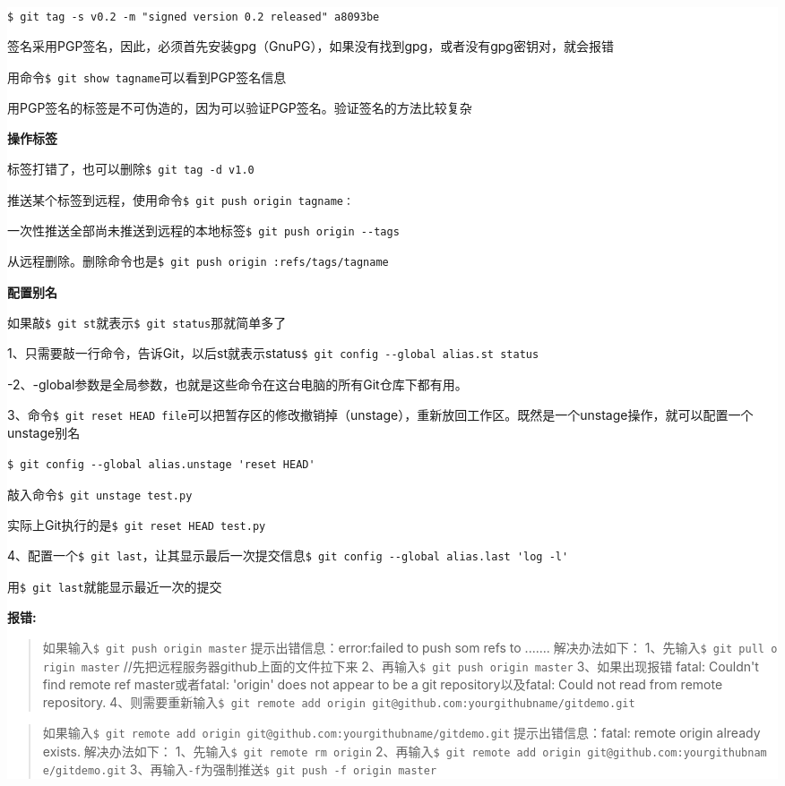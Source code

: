 ```
$ git tag -s v0.2 -m "signed version 0.2 released" a8093be
```

签名采用PGP签名，因此，必须首先安装gpg（GnuPG），如果没有找到gpg，或者没有gpg密钥对，就会报错

用命令`$ git show tagname`可以看到PGP签名信息

用PGP签名的标签是不可伪造的，因为可以验证PGP签名。验证签名的方法比较复杂

 

**操作标签**

标签打错了，也可以删除`$ git tag -d v1.0`

推送某个标签到远程，使用命令`$ git push origin tagname：`

一次性推送全部尚未推送到远程的本地标签`$ git push origin --tags`

从远程删除。删除命令也是`$ git push origin :refs/tags/tagname`

 
**配置别名**

如果敲`$ git st`就表示`$ git status`那就简单多了

1、只需要敲一行命令，告诉Git，以后st就表示status`$ git config --global alias.st status`

-2、-global参数是全局参数，也就是这些命令在这台电脑的所有Git仓库下都有用。

3、命令`$ git reset HEAD file`可以把暂存区的修改撤销掉（unstage），重新放回工作区。既然是一个unstage操作，就可以配置一个unstage别名

```
$ git config --global alias.unstage 'reset HEAD'
```

敲入命令`$ git unstage test.py`

实际上Git执行的是`$ git reset HEAD test.py`

4、配置一个`$ git last`，让其显示最后一次提交信息`$ git config --global alias.last 'log -l'`

用`$ git last`就能显示最近一次的提交


**报错:**
>如果输入`$ git push origin master`
    提示出错信息：error:failed to push som refs to .......
    解决办法如下：
    1、先输入`$ git pull origin master` //先把远程服务器github上面的文件拉下来
    2、再输入`$ git push origin master`
    3、如果出现报错 fatal: Couldn't find remote ref master或者fatal: 'origin' does not appear to be a git repository以及fatal: Could not read from remote repository.
    4、则需要重新输入`$ git remote add origin git@github.com:yourgithubname/gitdemo.git`


>如果输入`$ git remote add origin git@github.com:yourgithubname/gitdemo.git`
    提示出错信息：fatal: remote origin already exists.
    解决办法如下：
    1、先输入`$ git remote rm origin`
    2、再输入`$ git remote add origin git@github.com:yourgithubname/gitdemo.git` 
    3、再输入`-f`为强制推送`$ git push -f origin master`
